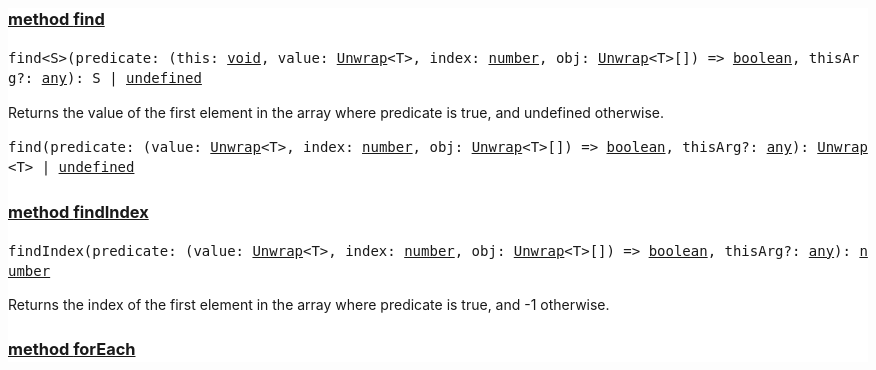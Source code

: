 </div>
<h3 class="pdoc-member-header" id="UnwrappedArray-find">
<a class="pdoc-child-name" href="https://github.com/pulumi/pulumi/blob/master/sdk/nodejs/resource.ts#L668">method <b>find</b></a>
</h3>
<div class="pdoc-member-contents" markdown="1">

<pre class="highlight"><span class='kd'></span>find&lt;S&gt;(predicate: (this: <span class='kd'><a href='https://www.typescriptlang.org/docs/handbook/basic-types.html#void'>void</a></span>, value: <a href='#Unwrap'>Unwrap</a>&lt;T&gt;, index: <span class='kd'><a href='https://developer.mozilla.org/en-US/docs/Web/JavaScript/Reference/Global_Objects/Number'>number</a></span>, obj: <a href='#Unwrap'>Unwrap</a>&lt;T&gt;[]) => <span class='kd'><a href='https://developer.mozilla.org/en-US/docs/Web/JavaScript/Reference/Global_Objects/Boolean'>boolean</a></span>, thisArg?: <span class='kd'><a href='https://www.typescriptlang.org/docs/handbook/basic-types.html#any'>any</a></span>): S | <span class='kd'><a href='https://developer.mozilla.org/en-US/docs/Web/JavaScript/Reference/Global_Objects/undefined'>undefined</a></span></pre>


Returns the value of the first element in the array where predicate is true, and undefined
otherwise.


<pre class="highlight"><span class='kd'></span>find(predicate: (value: <a href='#Unwrap'>Unwrap</a>&lt;T&gt;, index: <span class='kd'><a href='https://developer.mozilla.org/en-US/docs/Web/JavaScript/Reference/Global_Objects/Number'>number</a></span>, obj: <a href='#Unwrap'>Unwrap</a>&lt;T&gt;[]) => <span class='kd'><a href='https://developer.mozilla.org/en-US/docs/Web/JavaScript/Reference/Global_Objects/Boolean'>boolean</a></span>, thisArg?: <span class='kd'><a href='https://www.typescriptlang.org/docs/handbook/basic-types.html#any'>any</a></span>): <a href='#Unwrap'>Unwrap</a>&lt;T&gt; | <span class='kd'><a href='https://developer.mozilla.org/en-US/docs/Web/JavaScript/Reference/Global_Objects/undefined'>undefined</a></span></pre>

</div>
<h3 class="pdoc-member-header" id="UnwrappedArray-findIndex">
<a class="pdoc-child-name" href="https://github.com/pulumi/pulumi/blob/master/sdk/nodejs/resource.ts#L668">method <b>findIndex</b></a>
</h3>
<div class="pdoc-member-contents" markdown="1">

<pre class="highlight"><span class='kd'></span>findIndex(predicate: (value: <a href='#Unwrap'>Unwrap</a>&lt;T&gt;, index: <span class='kd'><a href='https://developer.mozilla.org/en-US/docs/Web/JavaScript/Reference/Global_Objects/Number'>number</a></span>, obj: <a href='#Unwrap'>Unwrap</a>&lt;T&gt;[]) => <span class='kd'><a href='https://developer.mozilla.org/en-US/docs/Web/JavaScript/Reference/Global_Objects/Boolean'>boolean</a></span>, thisArg?: <span class='kd'><a href='https://www.typescriptlang.org/docs/handbook/basic-types.html#any'>any</a></span>): <span class='kd'><a href='https://developer.mozilla.org/en-US/docs/Web/JavaScript/Reference/Global_Objects/Number'>number</a></span></pre>


Returns the index of the first element in the array where predicate is true, and -1
otherwise.

</div>
<h3 class="pdoc-member-header" id="UnwrappedArray-forEach">
<a class="pdoc-child-name" href="https://github.com/pulumi/pulumi/blob/master/sdk/nodejs/resource.ts#L668">method <b>forEach</b></a>
</h3>
<div class="pdoc-member-contents" markdown="1">

